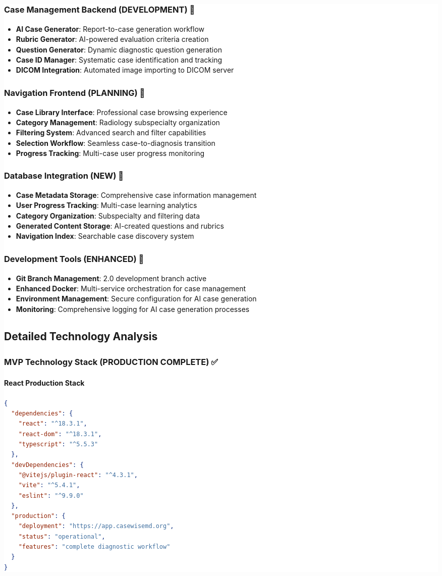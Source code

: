 ### Case Management Backend (DEVELOPMENT) 🎯
- **AI Case Generator**: Report-to-case generation workflow
- **Rubric Generator**: AI-powered evaluation criteria creation
- **Question Generator**: Dynamic diagnostic question generation
- **Case ID Manager**: Systematic case identification and tracking
- **DICOM Integration**: Automated image importing to DICOM server

### Navigation Frontend (PLANNING) 🎯
- **Case Library Interface**: Professional case browsing experience
- **Category Management**: Radiology subspecialty organization
- **Filtering System**: Advanced search and filter capabilities
- **Selection Workflow**: Seamless case-to-diagnosis transition
- **Progress Tracking**: Multi-case user progress monitoring

### Database Integration (NEW) 🎯
- **Case Metadata Storage**: Comprehensive case information management
- **User Progress Tracking**: Multi-case learning analytics
- **Category Organization**: Subspecialty and filtering data
- **Generated Content Storage**: AI-created questions and rubrics
- **Navigation Index**: Searchable case discovery system

### Development Tools (ENHANCED) 🎯
- **Git Branch Management**: 2.0 development branch active
- **Enhanced Docker**: Multi-service orchestration for case management
- **Environment Management**: Secure configuration for AI case generation
- **Monitoring**: Comprehensive logging for AI case generation processes

## Detailed Technology Analysis

### MVP Technology Stack (PRODUCTION COMPLETE) ✅

#### React Production Stack
```json
{
  "dependencies": {
    "react": "^18.3.1",
    "react-dom": "^18.3.1", 
    "typescript": "^5.5.3"
  },
  "devDependencies": {
    "@vitejs/plugin-react": "^4.3.1",
    "vite": "^5.4.1",
    "eslint": "^9.9.0"
  },
  "production": {
    "deployment": "https://app.casewisemd.org",
    "status": "operational",
    "features": "complete diagnostic workflow"
  }
}
```
